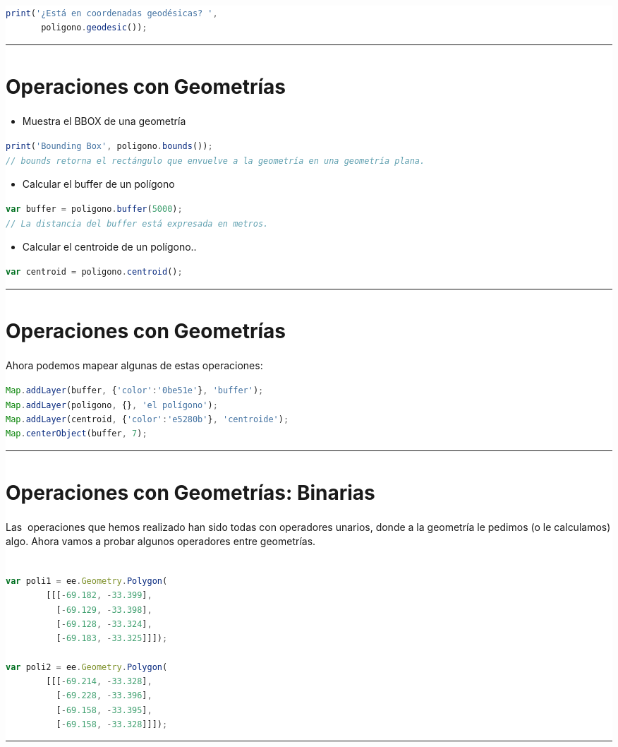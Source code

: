 ```javascript
print('¿Está en coordenadas geodésicas? ', 
       poligono.geodesic());
```
---
# Operaciones con Geometrías

-   Muestra el BBOX de una geometría

```javascript
print('Bounding Box', poligono.bounds());
// bounds retorna el rectángulo que envuelve a la geometría en una geometría plana.
```

-   Calcular el buffer de un polígono

```javascript
var buffer = poligono.buffer(5000);
// La distancia del buffer está expresada en metros.
```

-   Calcular el centroide de un polígono..

```javascript
var centroid = poligono.centroid();
```

---

# Operaciones con Geometrías

Ahora podemos mapear algunas de estas operaciones:

```javascript
Map.addLayer(buffer, {'color':'0be51e'}, 'buffer');
Map.addLayer(poligono, {}, 'el polígono');
Map.addLayer(centroid, {'color':'e5280b'}, 'centroide');
Map.centerObject(buffer, 7);
```

---

# Operaciones con Geometrías: Binarias

Las  operaciones que hemos realizado han sido todas con operadores unarios, donde a la geometría le pedimos (o le calculamos) algo. Ahora vamos a probar algunos operadores entre geometrías.

```javascript

var poli1 = ee.Geometry.Polygon(
        [[[-69.182, -33.399],
          [-69.129, -33.398],
          [-69.128, -33.324],
          [-69.183, -33.325]]]);
          
var poli2 = ee.Geometry.Polygon(
        [[[-69.214, -33.328],
          [-69.228, -33.396],
          [-69.158, -33.395],
          [-69.158, -33.328]]]);
```

--- 